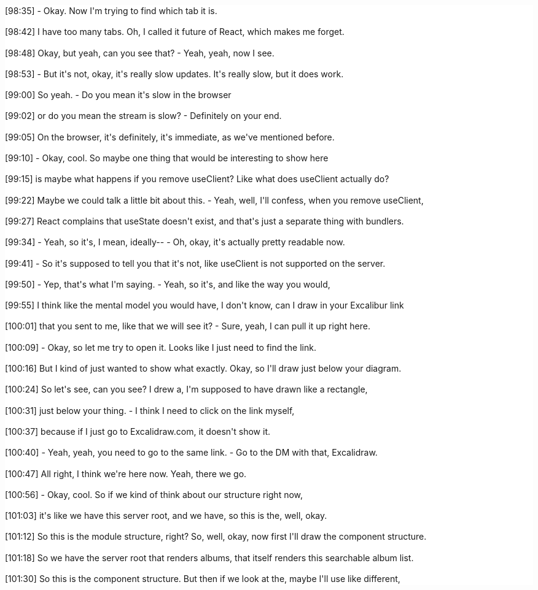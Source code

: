 [98:35] - Okay. Now I'm trying to find which tab it is.

[98:42] I have too many tabs. Oh, I called it future of React, which makes me forget.

[98:48] Okay, but yeah, can you see that? - Yeah, yeah, now I see.

[98:53] - But it's not, okay, it's really slow updates. It's really slow, but it does work.

[99:00] So yeah. - Do you mean it's slow in the browser

[99:02] or do you mean the stream is slow? - Definitely on your end.

[99:05] On the browser, it's definitely, it's immediate, as we've mentioned before.

[99:10] - Okay, cool. So maybe one thing that would be interesting to show here

[99:15] is maybe what happens if you remove useClient? Like what does useClient actually do?

[99:22] Maybe we could talk a little bit about this. - Yeah, well, I'll confess, when you remove useClient,

[99:27] React complains that useState doesn't exist, and that's just a separate thing with bundlers.

[99:34] - Yeah, so it's, I mean, ideally-- - Oh, okay, it's actually pretty readable now.

[99:41] - So it's supposed to tell you that it's not, like useClient is not supported on the server.

[99:50] - Yep, that's what I'm saying. - Yeah, so it's, and like the way you would,

[99:55] I think like the mental model you would have, I don't know, can I draw in your Excalibur link

[100:01] that you sent to me, like that we will see it? - Sure, yeah, I can pull it up right here.

[100:09] - Okay, so let me try to open it. Looks like I just need to find the link.

[100:16] But I kind of just wanted to show what exactly. Okay, so I'll draw just below your diagram.

[100:24] So let's see, can you see? I drew a, I'm supposed to have drawn like a rectangle,

[100:31] just below your thing. - I think I need to click on the link myself,

[100:37] because if I just go to Excalidraw.com, it doesn't show it.

[100:40] - Yeah, yeah, you need to go to the same link. - Go to the DM with that, Excalidraw.

[100:47] All right, I think we're here now. Yeah, there we go.

[100:56] - Okay, cool. So if we kind of think about our structure right now,

[101:03] it's like we have this server root, and we have, so this is the, well, okay.

[101:12] So this is the module structure, right? So, well, okay, now first I'll draw the component structure.

[101:18] So we have the server root that renders albums, that itself renders this searchable album list.

[101:30] So this is the component structure. But then if we look at the, maybe I'll use like different,
